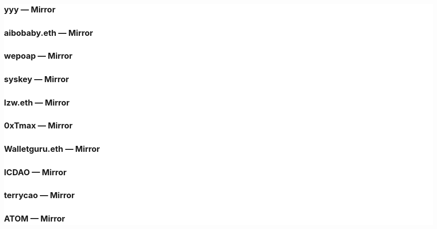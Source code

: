 ###  yyy — Mirror







###  aibobaby.eth — Mirror







###  wepoap — Mirror







###  syskey — Mirror







###  lzw.eth — Mirror







###  0xTmax — Mirror







###  Walletguru.eth — Mirror







###  ICDAO — Mirror







###  terrycao — Mirror







###  ATOM — Mirror
